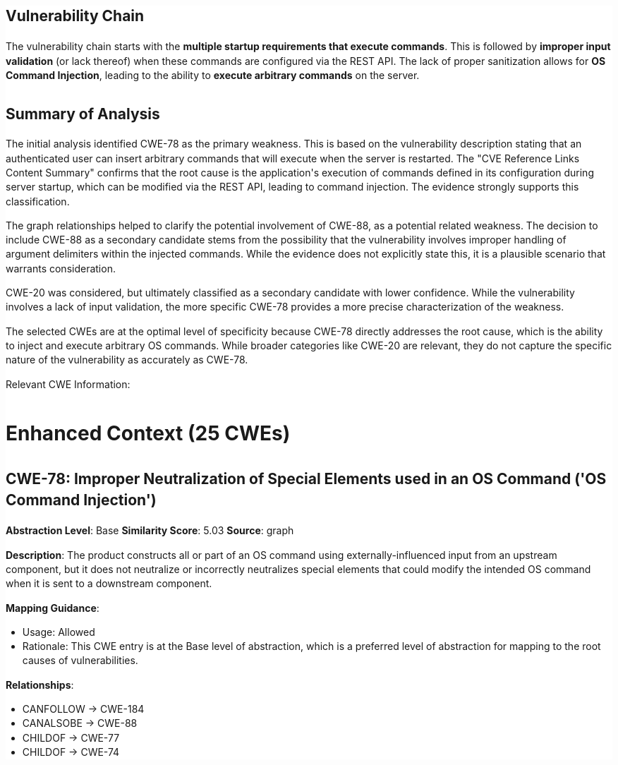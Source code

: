 ## Vulnerability Chain
The vulnerability chain starts with the **multiple startup requirements that execute commands**. This is followed by **improper input validation** (or lack thereof) when these commands are configured via the REST API. The lack of proper sanitization allows for **OS Command Injection**, leading to the ability to **execute arbitrary commands** on the server.

## Summary of Analysis
The initial analysis identified CWE-78 as the primary weakness. This is based on the vulnerability description stating that an authenticated user can insert arbitrary commands that will execute when the server is restarted. The "CVE Reference Links Content Summary" confirms that the root cause is the application's execution of commands defined in its configuration during server startup, which can be modified via the REST API, leading to command injection. The evidence strongly supports this classification.

The graph relationships helped to clarify the potential involvement of CWE-88, as a potential related weakness. The decision to include CWE-88 as a secondary candidate stems from the possibility that the vulnerability involves improper handling of argument delimiters within the injected commands. While the evidence does not explicitly state this, it is a plausible scenario that warrants consideration.

CWE-20 was considered, but ultimately classified as a secondary candidate with lower confidence. While the vulnerability involves a lack of input validation, the more specific CWE-78 provides a more precise characterization of the weakness.

The selected CWEs are at the optimal level of specificity because CWE-78 directly addresses the root cause, which is the ability to inject and execute arbitrary OS commands. While broader categories like CWE-20 are relevant, they do not capture the specific nature of the vulnerability as accurately as CWE-78.

Relevant CWE Information:

# Enhanced Context (25 CWEs)

## CWE-78: Improper Neutralization of Special Elements used in an OS Command ('OS Command Injection')
**Abstraction Level**: Base
**Similarity Score**: 5.03
**Source**: graph

**Description**:
The product constructs all or part of an OS command using externally-influenced input from an upstream component, but it does not neutralize or incorrectly neutralizes special elements that could modify the intended OS command when it is sent to a downstream component.

**Mapping Guidance**:
- Usage: Allowed
- Rationale: This CWE entry is at the Base level of abstraction, which is a preferred level of abstraction for mapping to the root causes of vulnerabilities.

**Relationships**:
- CANFOLLOW -> CWE-184
- CANALSOBE -> CWE-88
- CHILDOF -> CWE-77
- CHILDOF -> CWE-74
